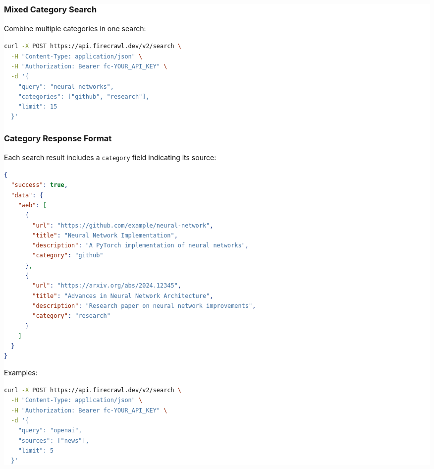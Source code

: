 ### Mixed Category Search

Combine multiple categories in one search:

```bash cURL
curl -X POST https://api.firecrawl.dev/v2/search \
  -H "Content-Type: application/json" \
  -H "Authorization: Bearer fc-YOUR_API_KEY" \
  -d '{
    "query": "neural networks",
    "categories": ["github", "research"],
    "limit": 15
  }'
```

### Category Response Format

Each search result includes a `category` field indicating its source:

```json
{
  "success": true,
  "data": {
    "web": [
      {
        "url": "https://github.com/example/neural-network",
        "title": "Neural Network Implementation",
        "description": "A PyTorch implementation of neural networks",
        "category": "github"
      },
      {
        "url": "https://arxiv.org/abs/2024.12345",
        "title": "Advances in Neural Network Architecture",
        "description": "Research paper on neural network improvements",
        "category": "research"
      }
    ]
  }
}
```

Examples:

```bash cURL
curl -X POST https://api.firecrawl.dev/v2/search \
  -H "Content-Type: application/json" \
  -H "Authorization: Bearer fc-YOUR_API_KEY" \
  -d '{
    "query": "openai",
    "sources": ["news"],
    "limit": 5
  }'
```
